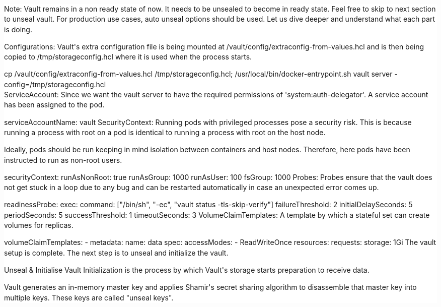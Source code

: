 Note: Vault remains in a non ready state of now. It needs to be unsealed to become in ready state. Feel free to skip to next section to unseal vault. For production use cases, auto unseal options should be used.
Let us dive deeper and understand what each part is doing.

Configurations: Vault's extra configuration file is being mounted at /vault/config/extraconfig-from-values.hcl and is then being copied to /tmp/storageconfig.hcl where it is used when the process starts.

cp /vault/config/extraconfig-from-values.hcl /tmp/storageconfig.hcl;
/usr/local/bin/docker-entrypoint.sh vault server -config=/tmp/storageconfig.hcl    
ServiceAccount: Since we want the vault server to have the required permissions of 'system:auth-delegator'. A service account has been assigned to the pod.

 serviceAccountName: vault
SecurityContext: Running pods with privileged processes pose a security risk. This is because running a process with root on a pod is identical to running a process with root on the host node.

Ideally, pods should be run keeping in mind isolation between containers and host nodes. Therefore, here pods have been instructed to run as non-root users.

securityContext:
    runAsNonRoot: true
    runAsGroup: 1000
    runAsUser: 100
    fsGroup: 1000
Probes: Probes ensure that the vault does not get stuck in a loop due to any bug and can be restarted automatically in case an unexpected error comes up.

readinessProbe:
    exec:
        command: ["/bin/sh", "-ec", "vault status -tls-skip-verify"]
    failureThreshold: 2
    initialDelaySeconds: 5
    periodSeconds: 5
    successThreshold: 1
    timeoutSeconds: 3
VolumeClaimTemplates: A template by which a stateful set can create volumes for replicas.

volumeClaimTemplates:
    - metadata:
        name: data
      spec:
        accessModes:
          - ReadWriteOnce
        resources:
          requests:
             storage: 1Gi
The vault setup is complete. The next step is to unseal and initialize the vault.

Unseal & Initialise Vault
Initialization is the process by which Vault's storage starts preparation to receive data.

Vault generates an in-memory master key and applies Shamir's secret sharing algorithm to disassemble that master key into multiple keys. These keys are called "unseal keys".
